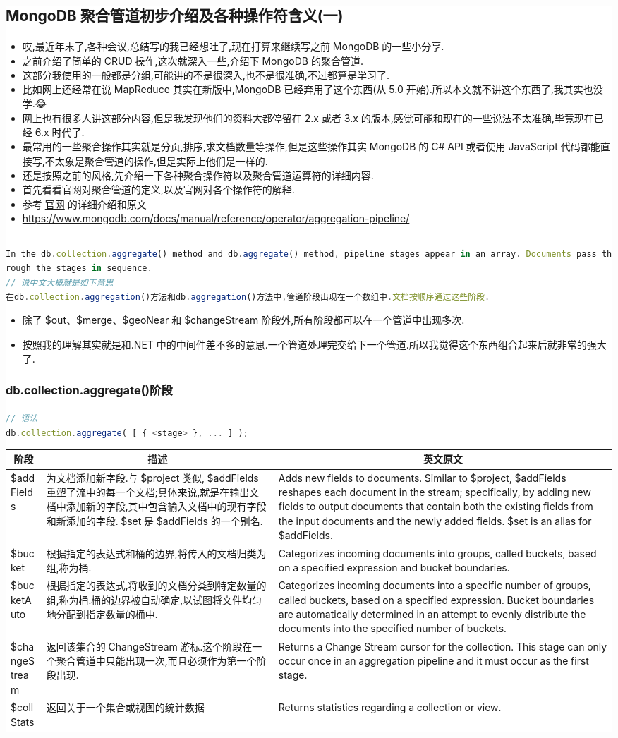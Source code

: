 ## MongoDB 聚合管道初步介绍及各种操作符含义(一)

- 哎,最近年末了,各种会议,总结写的我已经想吐了,现在打算来继续写之前 MongoDB 的一些小分享.
- 之前介绍了简单的 CRUD 操作,这次就深入一些,介绍下 MongoDB 的聚合管道.
- 这部分我使用的一般都是分组,可能讲的不是很深入,也不是很准确,不过都算是学习了.
- 比如网上还经常在说 MapReduce 其实在新版中,MongoDB 已经弃用了这个东西(从 5.0 开始).所以本文就不讲这个东西了,我其实也没学.😂
- 网上也有很多人讲这部分内容,但是我发现他们的资料大都停留在 2.x 或者 3.x 的版本,感觉可能和现在的一些说法不太准确,毕竟现在已经 6.x 时代了.
- 最常用的一些聚合操作其实就是分页,排序,求文档数量等操作,但是这些操作其实 MongoDB 的 C# API 或者使用 JavaScript 代码都能直接写,不太象是聚合管道的操作,但是实际上他们是一样的.
- 还是按照之前的风格,先介绍一下各种聚合操作符以及聚合管道运算符的详细内容.
- 首先看看官网对聚合管道的定义,以及官网对各个操作符的解释.
- 参考 [官网](https://www.mongodb.com/docs/manual/reference/operator/aggregation-pipeline/) 的详细介绍和原文
- https://www.mongodb.com/docs/manual/reference/operator/aggregation-pipeline/

---

```JavaScript
In the db.collection.aggregate() method and db.aggregate() method, pipeline stages appear in an array. Documents pass through the stages in sequence.
// 说中文大概就是如下意思
在db.collection.aggregation()方法和db.aggregation()方法中,管道阶段出现在一个数组中.文档按顺序通过这些阶段.
```

- 除了 \$out、\$merge、\$geoNear 和 \$changeStream 阶段外,所有阶段都可以在一个管道中出现多次.

- 按照我的理解其实就是和.NET 中的中间件差不多的意思.一个管道处理完交给下一个管道.所以我觉得这个东西组合起来后就非常的强大了.

### db.collection.aggregate()阶段

```JavaScript
// 语法
db.collection.aggregate( [ { <stage> }, ... ] );
```

| 阶段             | 描述                                                                                                                                                                                                                              | 英文原文                                                                                                                                                                                                                                                                                                                                                                                       |
| ---------------- | --------------------------------------------------------------------------------------------------------------------------------------------------------------------------------------------------------------------------------- | ---------------------------------------------------------------------------------------------------------------------------------------------------------------------------------------------------------------------------------------------------------------------------------------------------------------------------------------------------------------------------------------------- |
| $addFields       | 为文档添加新字段.与 \$project 类似, \$addFields 重塑了流中的每一个文档;具体来说,就是在输出文档中添加新的字段,其中包含输入文档中的现有字段和新添加的字段. \$set 是 \$addFields 的一个别名.                                         | Adds new fields to documents. Similar to \$project, \$addFields reshapes each document in the stream; specifically, by adding new fields to output documents that contain both the existing fields from the input documents and the newly added fields. $set is an alias for \$addFields.                                                                                                      |
| $bucket          | 根据指定的表达式和桶的边界,将传入的文档归类为组,称为桶.                                                                                                                                                                           | Categorizes incoming documents into groups, called buckets, based on a specified expression and bucket boundaries.                                                                                                                                                                                                                                                                             |
| $bucketAuto      | 根据指定的表达式,将收到的文档分类到特定数量的组,称为桶.桶的边界被自动确定,以试图将文件均匀地分配到指定数量的桶中.                                                                                                                 | Categorizes incoming documents into a specific number of groups, called buckets, based on a specified expression. Bucket boundaries are automatically determined in an attempt to evenly distribute the documents into the specified number of buckets.                                                                                                                                        |
| $changeStream    | 返回该集合的 ChangeStream 游标.这个阶段在一个聚合管道中只能出现一次,而且必须作为第一个阶段出现.                                                                                                                                   | Returns a Change Stream cursor for the collection. This stage can only occur once in an aggregation pipeline and it must occur as the first stage.                                                                                                                                                                                                                                             |
| $collStats       | 返回关于一个集合或视图的统计数据                                                                                                                                                                                                  | Returns statistics regarding a collection or view.                                                                                                                                                                                                                                                                                                                                             |